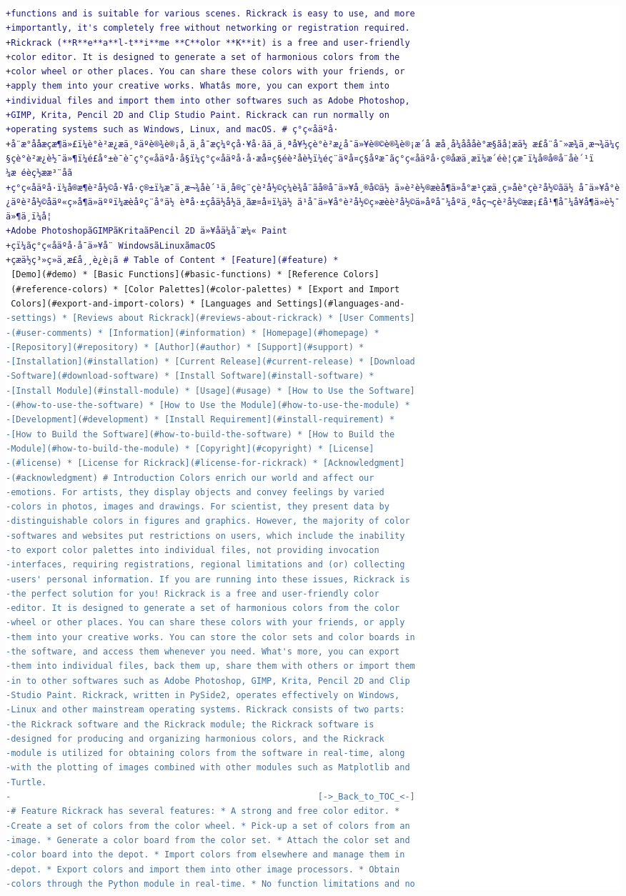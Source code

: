 ```diff
+functions and is suitable for various scenes. Rickrack is easy to use, and more
+importantly, it's completely free without networking or registration required.
+Rickrack (**R**e**a**l-t**i**me **C**olor **K**it) is a free and user-friendly
+color editor. It is designed to generate a set of harmonious colors from the
+color wheel or other places. You can share these colors with your friends, or
+apply them into your creative works. Whatâs more, you can export them into
+individual files and import them into other softwares such as Adobe Photoshop,
+GIMP, Krita, Pencil 2D and Clip Studio Paint. Rickrack can run normally on
+operating systems such as Windows, Linux, and macOS. # ç°ç«åäºå·
+å¨æ°å­åæçæ¶ä»£ï¼è°è²æ¿æä¸ºäºè®¾è®¡å¸ä¸å¯æç¼ºçå·¥å·ãä¸ä¸ªå¥½çè°è²æ¿å¯ä»¥è®©è®¾è®¡æ´å æå¸å¼åååè°æ§ãå¦æä½ æ­£å¨å¯»æ¾ä¸æ¬¾ä¼ç§çè°è²æ¿è½¯ä»¶ï¼é£å°±è¯è¯ç°ç«åäºå·å§ï¼ç°ç«åäºå·å·æå¤ç§éè²åè½ï¼éç¨äºå¤ç§åºæ¯ãç°ç«åäºå·ç®åæä¸æï¼æ´éè¦çæ¯ï¼å®å®å¨åè´¹ï¼æ éèç½ææ³¨åã
+ç°ç«åäºå·ï¼å®æ¶è²å½©å·¥å·ç®±ï¼æ¯ä¸æ¬¾åè´¹ä¸å®ç¨çè²å½©ç¼è¾å¨ãå®å¯ä»¥å¸®å©ä½ ä»è²è½®æèå¶ä»å°æ¹çæä¸ç»åè°çè²å½©ãä½ å¯ä»¥å°è¿äºè²å½©åäº«ç»å¶ä»äººï¼æèåºç¨å°ä½ èªå·±çåä½å½ä¸­ãæ­¤å¤ï¼ä½ ä¹å¯ä»¥å°è²å½©ç»æèè²å½©ä»åºå¯¼åºä¸ºåç¬çè²å½©ææ¡£å¹¶å¯¼å¥å¶ä»è½¯ä»¶ä¸­ï¼å¦
+Adobe PhotoshopãGIMPãKritaãPencil 2D ä»¥åä¼å¨æ¼« Paint
+ç­ï¼ãç°ç«åäºå·å¯ä»¥å¨ WindowsãLinuxãmacOS
+ç­æä½ç³»ç»ä¸æ­£å¸¸è¿è¡ã # Table of Content * [Feature](#feature) *
 [Demo](#demo) * [Basic Functions](#basic-functions) * [Reference Colors]
 (#reference-colors) * [Color Palettes](#color-palettes) * [Export and Import
 Colors](#export-and-import-colors) * [Languages and Settings](#languages-and-
-settings) * [Reviews about Rickrack](#reviews-about-rickrack) * [User Comments]
-(#user-comments) * [Information](#information) * [Homepage](#homepage) *
-[Repository](#repository) * [Author](#author) * [Support](#support) *
-[Installation](#installation) * [Current Release](#current-release) * [Download
-Software](#download-software) * [Install Software](#install-software) *
-[Install Module](#install-module) * [Usage](#usage) * [How to Use the Software]
-(#how-to-use-the-software) * [How to Use the Module](#how-to-use-the-module) *
-[Development](#development) * [Install Requirement](#install-requirement) *
-[How to Build the Software](#how-to-build-the-software) * [How to Build the
-Module](#how-to-build-the-module) * [Copyright](#copyright) * [License]
-(#license) * [License for Rickrack](#license-for-rickrack) * [Acknowledgment]
-(#acknowledgment) # Introduction Colors enrich our world and affect our
-emotions. For artists, they display objects and convey feelings by varied
-colors in photos, images and drawings. For scientist, they present data by
-distinguishable colors in figures and graphics. However, the majority of color
-softwares and websites put restrictions on users, which include the inability
-to export color palettes into individual files, not providing invocation
-interfaces, requiring registrations, regional limitations and (or) collecting
-users' personal information. If you are running into these issues, Rickrack is
-the perfect solution for you! Rickrack is a free and user-friendly color
-editor. It is designed to generate a set of harmonious colors from the color
-wheel or other places. You can share these colors with your friends, or apply
-them into your creative works. You can store the color sets and color boards in
-the software, and access them whenever you need. What's more, you can export
-them into individual files, back them up, share them with others or import them
-in to other softwares such as Adobe Photoshop, GIMP, Krita, Pencil 2D and Clip
-Studio Paint. Rickrack, written in PySide2, operates effectively on Windows,
-Linux and other mainstream operating systems. Rickrack consists of two parts:
-the Rickrack software and the Rickrack module; the Rickrack software is
-designed for producing and organizing harmonious colors, and the Rickrack
-module is utilized for obtaining colors from the software in real-time, along
-with the plotting of images combined with other modules such as Matplotlib and
-Turtle.
-                                                            [->_Back_to_TOC_<-]
-# Feature Rickrack has several features: * A strong and free color editor. *
-Create a set of colors from the color wheel. * Pick-up a set of colors from an
-image. * Generate a color board from the color set. * Attach the color set and
-color board into the depot. * Import colors from elsewhere and manage them in
-depot. * Export colors and import them into other image processors. * Obtain
-colors through the Python module in real-time. * No function limitations and no
```